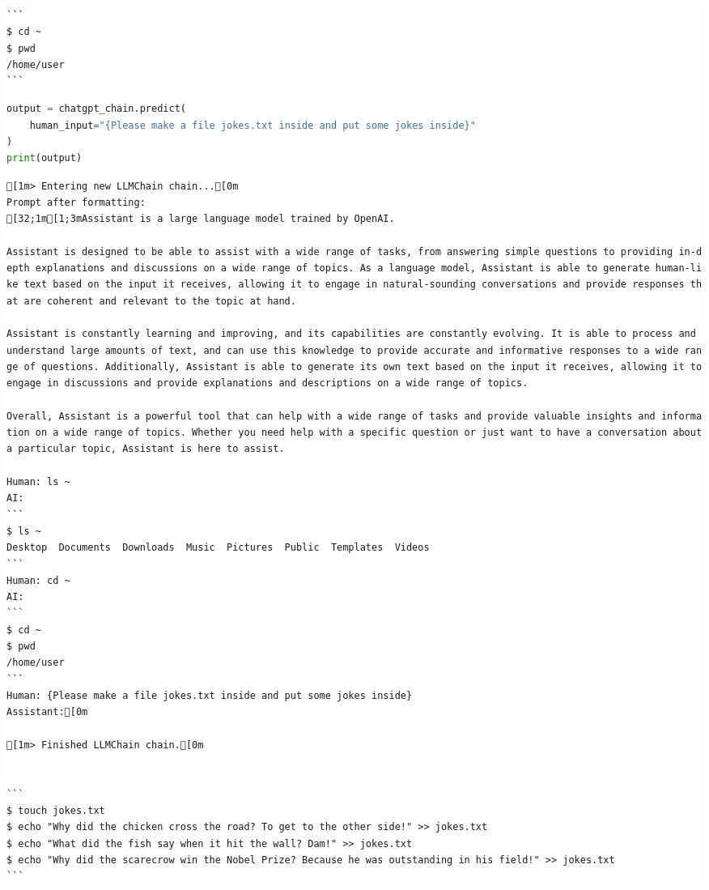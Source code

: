     ```
    $ cd ~
    $ pwd
    /home/user
    ```
    


```python
output = chatgpt_chain.predict(
    human_input="{Please make a file jokes.txt inside and put some jokes inside}"
)
print(output)
```

    
    
    [1m> Entering new LLMChain chain...[0m
    Prompt after formatting:
    [32;1m[1;3mAssistant is a large language model trained by OpenAI.
    
    Assistant is designed to be able to assist with a wide range of tasks, from answering simple questions to providing in-depth explanations and discussions on a wide range of topics. As a language model, Assistant is able to generate human-like text based on the input it receives, allowing it to engage in natural-sounding conversations and provide responses that are coherent and relevant to the topic at hand.
    
    Assistant is constantly learning and improving, and its capabilities are constantly evolving. It is able to process and understand large amounts of text, and can use this knowledge to provide accurate and informative responses to a wide range of questions. Additionally, Assistant is able to generate its own text based on the input it receives, allowing it to engage in discussions and provide explanations and descriptions on a wide range of topics.
    
    Overall, Assistant is a powerful tool that can help with a wide range of tasks and provide valuable insights and information on a wide range of topics. Whether you need help with a specific question or just want to have a conversation about a particular topic, Assistant is here to assist.
    
    Human: ls ~
    AI: 
    ```
    $ ls ~
    Desktop  Documents  Downloads  Music  Pictures  Public  Templates  Videos
    ```
    Human: cd ~
    AI:  
    ```
    $ cd ~
    $ pwd
    /home/user
    ```
    Human: {Please make a file jokes.txt inside and put some jokes inside}
    Assistant:[0m
    
    [1m> Finished LLMChain chain.[0m
    
    
    ```
    $ touch jokes.txt
    $ echo "Why did the chicken cross the road? To get to the other side!" >> jokes.txt
    $ echo "What did the fish say when it hit the wall? Dam!" >> jokes.txt
    $ echo "Why did the scarecrow win the Nobel Prize? Because he was outstanding in his field!" >> jokes.txt
    ```
    